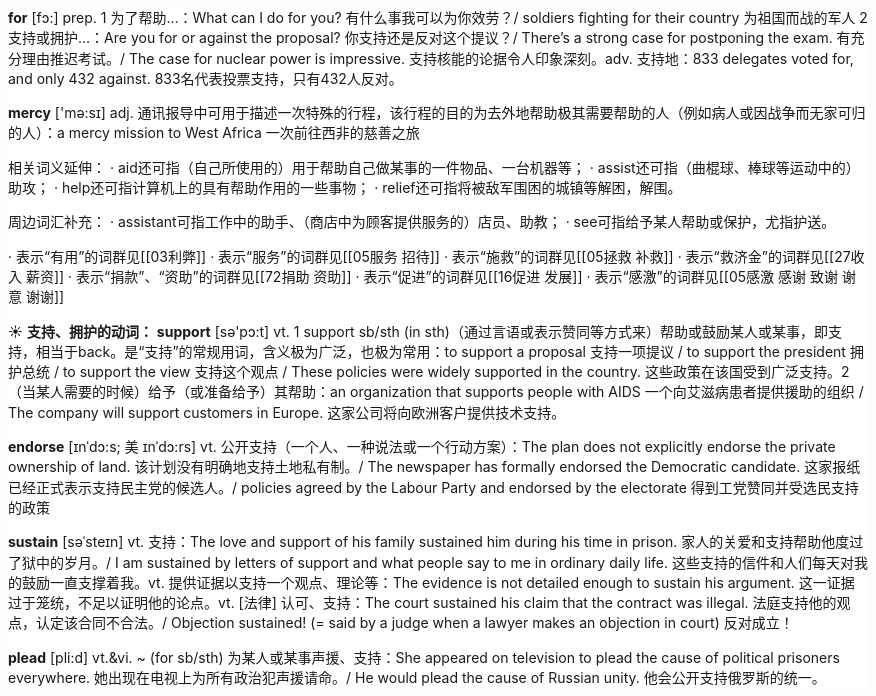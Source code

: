 <span class="vocabulary">**for**</span> [fɔ:] 
<span class="definition">prep. 1 为了帮助…：</span>What can I do for you? 有什么事我可以为你效劳？/ soldiers fighting for their country 为祖国而战的军人 <span class="definition">2 支持或拥护…：</span>Are you for or against the proposal? 你支持还是反对这个提议？/ There’s a strong case for postponing the exam. 有充分理由推迟考试。/ The case for nuclear power is impressive. 支持核能的论据令人印象深刻。<span class="definition">adv. 支持地：</span>833 delegates voted for, and only 432 against. 833名代表投票支持，只有432人反对。

<span class="vocabulary">**mercy**</span> ['mə:sɪ] 
<span class="definition">adj. 通讯报导中可用于描述一次特殊的行程，该行程的目的为去外地帮助极其需要帮助的人（例如病人或因战争而无家可归的人）：</span>a mercy mission to West Africa 一次前往西非的慈善之旅

相关词义延伸：
· aid还可指（自己所使用的）用于帮助自己做某事的一件物品、一台机器等；
· assist还可指（曲棍球、棒球等运动中的）助攻；
· help还可指计算机上的具有帮助作用的一些事物；
· relief还可指将被敌军围困的城镇等解困，解围。

周边词汇补充：
· assistant可指工作中的助手、（商店中为顾客提供服务的）店员、助教；
· see可指给予某人帮助或保护，尤指护送。

· 表示“有用”的词群见[[03利弊]]
· 表示“服务”的词群见[[05服务 招待]]
· 表示“施救”的词群见[[05拯救 补救]]
· 表示“救济金”的词群见[[27收入 薪资]]
· 表示“捐款”、“资助”的词群见[[72捐助 资助]]
· 表示“促进”的词群见[[16促进 发展]]
· 表示“感激”的词群见[[05感激 感谢 致谢 谢意 谢谢]]

☀ <span class="category">**支持、拥护的动词：**</span>
<span class="vocabulary">**support**</span> [sə'pɔ:t] 
<span class="definition">vt. 1 support sb/sth (in sth)（通过言语或表示赞同等方式来）帮助或鼓励某人或某事，即支持，相当于back。是“支持”的常规用词，含义极为广泛，也极为常用：</span>to support a proposal 支持一项提议 / to support the president 拥护总统 / to support the view 支持这个观点 / These policies were widely supported in the country. 这些政策在该国受到广泛支持。<span class="definition">2（当某人需要的时候）给予（或准备给予）其帮助：</span>an organization that supports people with AIDS 一个向艾滋病患者提供援助的组织 / The company will support customers in Europe. 这家公司将向欧洲客户提供技术支持。
           
<span class="vocabulary">**endorse**</span> [ɪnˈdɔ:s; 美 ɪnˈdɔ:rs]
<span class="definition">vt. 公开支持（一个人、一种说法或一个行动方案）：</span>The plan does not explicitly endorse the private ownership of land. 该计划没有明确地支持土地私有制。/ The newspaper has formally endorsed the Democratic candidate. 这家报纸已经正式表示支持民主党的候选人。/ policies agreed by the Labour Party and endorsed by the electorate 得到工党赞同并受选民支持的政策
          
<span class="vocabulary">**sustain**</span> [səˈsteɪn]
<span class="definition">vt. 支持：</span>The love and support of his family sustained him during his time in prison. 家人的关爱和支持帮助他度过了狱中的岁月。/ I am sustained by letters of support and what people say to me in ordinary daily life. 这些支持的信件和人们每天对我的鼓励一直支撑着我。<span class="definition">vt. 提供证据以支持一个观点、理论等：</span>The evidence is not detailed enough to sustain his argument. 这一证据过于笼统，不足以证明他的论点。<span class="definition">vt. [法律] 认可、支持：</span>The court sustained his claim that the contract was illegal. 法庭支持他的观点，认定该合同不合法。/ Objection sustained! (= said by a judge when a lawyer makes an objection in court) 反对成立！           
           
<span class="vocabulary">**plead**</span> [pli:d]
<span class="definition">vt.&vi. ~ (for sb/sth) 为某人或某事声援、支持：</span>She appeared on television to plead the cause of political prisoners everywhere. 她出现在电视上为所有政治犯声援请命。/ He would plead the cause of Russian unity. 他会公开支持俄罗斯的统一。
